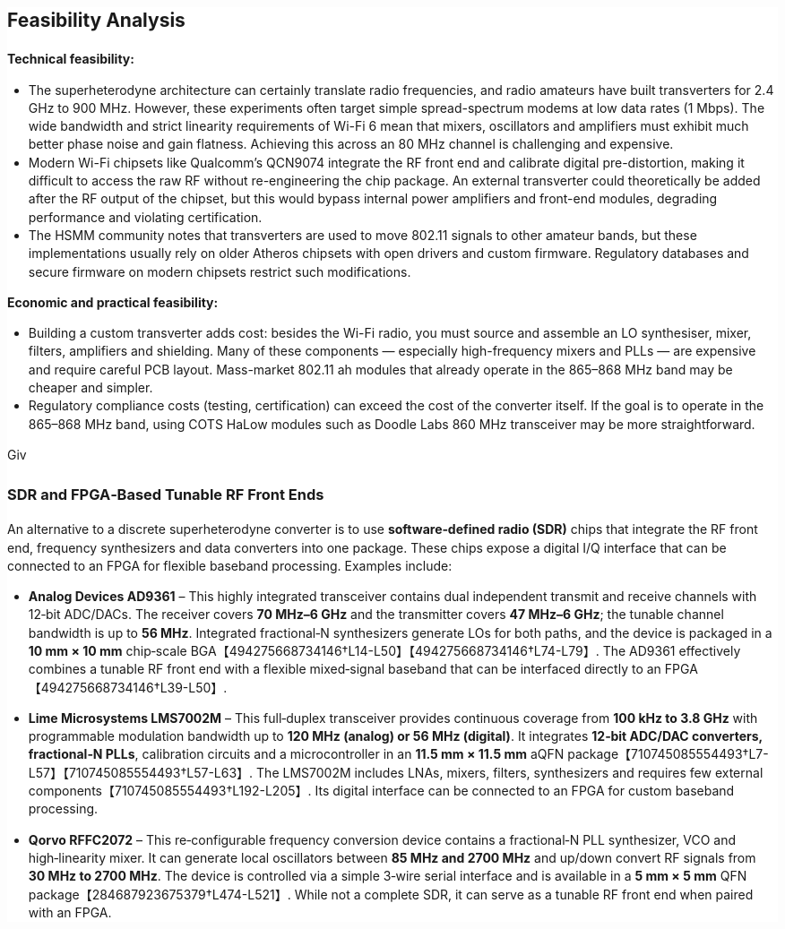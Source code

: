 ## Feasibility Analysis

**Technical feasibility:**

* The superheterodyne architecture can certainly translate radio frequencies, and radio amateurs have built transverters for 2.4 GHz to 900 MHz.  However, these experiments often target simple spread-spectrum modems at low data rates (1 Mbps).  The wide bandwidth and strict linearity requirements of Wi-Fi 6 mean that mixers, oscillators and amplifiers must exhibit much better phase noise and gain flatness.  Achieving this across an 80 MHz channel is challenging and expensive.
* Modern Wi-Fi chipsets like Qualcomm’s QCN9074 integrate the RF front end and calibrate digital pre-distortion, making it difficult to access the raw RF without re-engineering the chip package.  An external transverter could theoretically be added after the RF output of the chipset, but this would bypass internal power amplifiers and front-end modules, degrading performance and violating certification.
* The HSMM community notes that transverters are used to move 802.11 signals to other amateur bands, but these implementations usually rely on older Atheros chipsets with open drivers and custom firmware.  Regulatory databases and secure firmware on modern chipsets restrict such modifications.

**Economic and practical feasibility:**

* Building a custom transverter adds cost: besides the Wi-Fi radio, you must source and assemble an LO synthesiser, mixer, filters, amplifiers and shielding.  Many of these components — especially high-frequency mixers and PLLs — are expensive and require careful PCB layout.  Mass-market 802.11 ah modules that already operate in the 865–868 MHz band may be cheaper and simpler.
* Regulatory compliance costs (testing, certification) can exceed the cost of the converter itself.  If the goal is to operate in the 865–868 MHz band, using COTS HaLow modules such as Doodle Labs 860 MHz transceiver may be more straightforward.

Giv
### SDR and FPGA‑Based Tunable RF Front Ends

An alternative to a discrete superheterodyne converter is to use **software‑defined radio (SDR)** chips that integrate the RF front end, frequency synthesizers and data converters into one package. These chips expose a digital I/Q interface that can be connected to an FPGA for flexible baseband processing. Examples include:

* **Analog Devices AD9361** – This highly integrated transceiver contains dual independent transmit and receive channels with 12‑bit ADC/DACs. The receiver covers **70 MHz–6 GHz** and the transmitter covers **47 MHz–6 GHz**; the tunable channel bandwidth is up to **56 MHz**. Integrated fractional‑N synthesizers generate LOs for both paths, and the device is packaged in a **10 mm × 10 mm** chip‑scale BGA【494275668734146†L14-L50】【494275668734146†L74-L79】. The AD9361 effectively combines a tunable RF front end with a flexible mixed‑signal baseband that can be interfaced directly to an FPGA【494275668734146†L39-L50】.

* **Lime Microsystems LMS7002M** – This full‑duplex transceiver provides continuous coverage from **100 kHz to 3.8 GHz** with programmable modulation bandwidth up to **120 MHz (analog) or 56 MHz (digital)**. It integrates **12‑bit ADC/DAC converters, fractional‑N PLLs**, calibration circuits and a microcontroller in an **11.5 mm × 11.5 mm** aQFN package【710745085554493†L7-L57】【710745085554493†L57-L63】. The LMS7002M includes LNAs, mixers, filters, synthesizers and requires few external components【710745085554493†L192-L205】. Its digital interface can be connected to an FPGA for custom baseband processing.

* **Qorvo RFFC2072** – This re‑configurable frequency conversion device contains a fractional‑N PLL synthesizer, VCO and high‑linearity mixer. It can generate local oscillators between **85 MHz and 2700 MHz** and up/down convert RF signals from **30 MHz to 2700 MHz**. The device is controlled via a simple 3‑wire serial interface and is available in a **5 mm × 5 mm** QFN package【284687923675379†L474-L521】. While not a complete SDR, it can serve as a tunable RF front end when paired with an FPGA.
